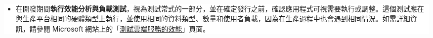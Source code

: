 - 在開發期間**執行效能分析與負載測試**，視為測試常式的一部分，並在確定發行之前，確認應用程式可視需要執行或調整。這個測試應在與生產平台相同的硬體類型上執行，並使用相同的資料類型、數量和使用者負載，因為在生產過程中也會遇到相同情況。如需詳細資訊，請參閱 Microsoft 網站上的「[測試雲端服務的效能](https://msdn.microsoft.com/library/azure/hh369930.aspx)」頁面。

